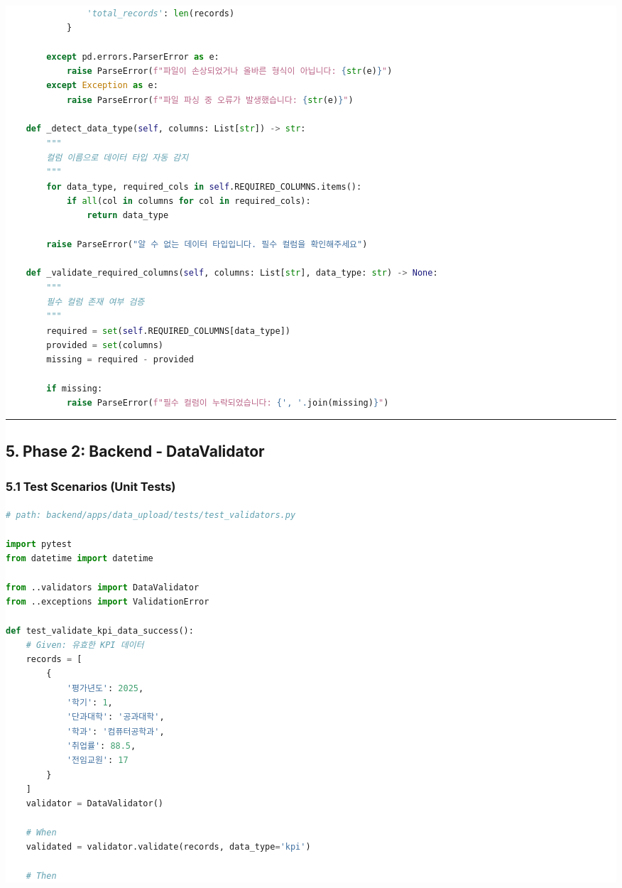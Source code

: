 ```python
                'total_records': len(records)
            }

        except pd.errors.ParserError as e:
            raise ParseError(f"파일이 손상되었거나 올바른 형식이 아닙니다: {str(e)}")
        except Exception as e:
            raise ParseError(f"파일 파싱 중 오류가 발생했습니다: {str(e)}")

    def _detect_data_type(self, columns: List[str]) -> str:
        """
        컬럼 이름으로 데이터 타입 자동 감지
        """
        for data_type, required_cols in self.REQUIRED_COLUMNS.items():
            if all(col in columns for col in required_cols):
                return data_type

        raise ParseError("알 수 없는 데이터 타입입니다. 필수 컬럼을 확인해주세요")

    def _validate_required_columns(self, columns: List[str], data_type: str) -> None:
        """
        필수 컬럼 존재 여부 검증
        """
        required = set(self.REQUIRED_COLUMNS[data_type])
        provided = set(columns)
        missing = required - provided

        if missing:
            raise ParseError(f"필수 컬럼이 누락되었습니다: {', '.join(missing)}")
```

---

## 5. Phase 2: Backend - DataValidator

### 5.1 Test Scenarios (Unit Tests)

```python
# path: backend/apps/data_upload/tests/test_validators.py

import pytest
from datetime import datetime

from ..validators import DataValidator
from ..exceptions import ValidationError

def test_validate_kpi_data_success():
    # Given: 유효한 KPI 데이터
    records = [
        {
            '평가년도': 2025,
            '학기': 1,
            '단과대학': '공과대학',
            '학과': '컴퓨터공학과',
            '취업률': 88.5,
            '전임교원': 17
        }
    ]
    validator = DataValidator()

    # When
    validated = validator.validate(records, data_type='kpi')

    # Then
```
